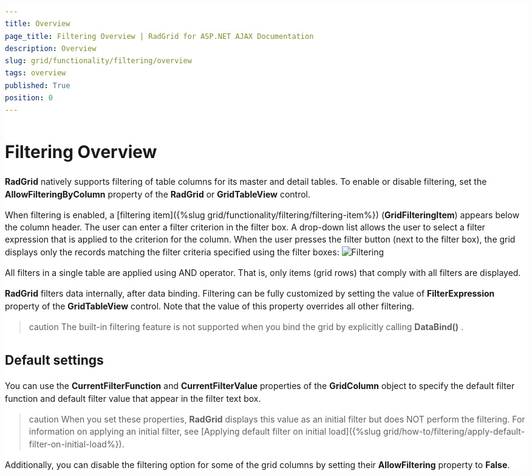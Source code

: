 ```yaml
---
title: Overview
page_title: Filtering Overview | RadGrid for ASP.NET AJAX Documentation
description: Overview
slug: grid/functionality/filtering/overview
tags: overview
published: True
position: 0
---
```


# Filtering Overview



**RadGrid** natively supports filtering of table columns for its master and detail tables. To enable or disable filtering, set the **AllowFilteringByColumn** property of the **RadGrid** or **GridTableView** control.

When filtering is enabled, a [filtering item]({%slug grid/functionality/filtering/filtering-item%}) (**GridFilteringItem**) appears below the column header. The user can enter a filter criterion in the filter box. A drop-down list allows the user to select a filter expression that is applied to the criterion for the column. When the user presses the filter button (next to the filter box), the grid displays only the records matching the filter criteria specified using the filter boxes:
![Filtering](images/grd_Filtering.png)

All filters in a single table are applied using AND operator. That is, only items (grid rows) that comply with all filters are displayed.

**RadGrid** filters data internally, after data binding. Filtering can be fully customized by setting the value of **FilterExpression** property of the **GridTableView** control. Note that the value of this property overrides all other filtering.

>caution The built-in filtering feature is not supported when you bind the grid by explicitly calling **DataBind()** .
>


## Default settings

You can use the **CurrentFilterFunction** and **CurrentFilterValue** properties of the **GridColumn** object to specify the default filter function and default filter value that appear in the filter text box.

>caution When you set these properties, **RadGrid** displays this value as an initial filter but does NOT perform the filtering. For information on applying an initial filter, see [Applying default filter on initial load]({%slug grid/how-to/filtering/apply-default-filter-on-initial-load%}).
>


Additionally, you can disable the filtering option for some of the grid columns by setting their **AllowFiltering** property to **False**.
